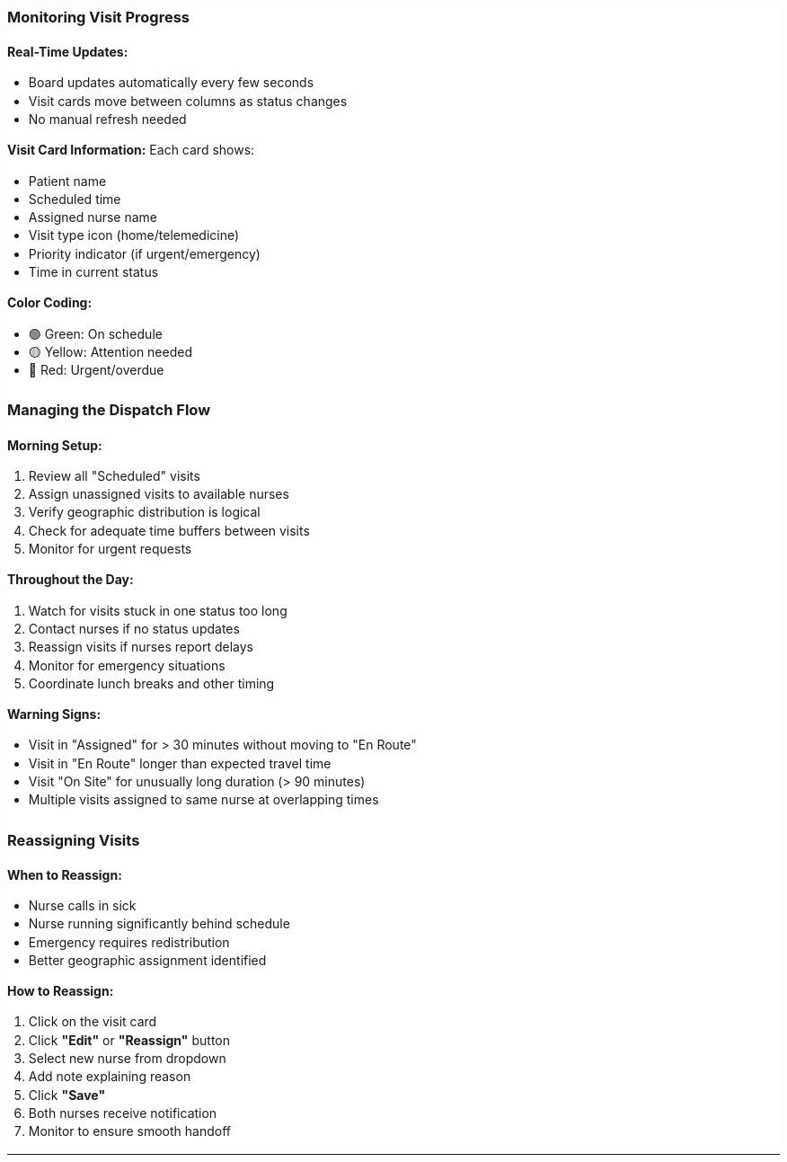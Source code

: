 ### Monitoring Visit Progress

**Real-Time Updates:**
- Board updates automatically every few seconds
- Visit cards move between columns as status changes
- No manual refresh needed

**Visit Card Information:**
Each card shows:
- Patient name
- Scheduled time
- Assigned nurse name
- Visit type icon (home/telemedicine)
- Priority indicator (if urgent/emergency)
- Time in current status

**Color Coding:**
- 🟢 Green: On schedule
- 🟡 Yellow: Attention needed
- 🔴 Red: Urgent/overdue

### Managing the Dispatch Flow

**Morning Setup:**
1. Review all "Scheduled" visits
2. Assign unassigned visits to available nurses
3. Verify geographic distribution is logical
4. Check for adequate time buffers between visits
5. Monitor for urgent requests

**Throughout the Day:**
1. Watch for visits stuck in one status too long
2. Contact nurses if no status updates
3. Reassign visits if nurses report delays
4. Monitor for emergency situations
5. Coordinate lunch breaks and other timing

**Warning Signs:**
- Visit in "Assigned" for > 30 minutes without moving to "En Route"
- Visit in "En Route" longer than expected travel time
- Visit "On Site" for unusually long duration (> 90 minutes)
- Multiple visits assigned to same nurse at overlapping times

### Reassigning Visits

**When to Reassign:**
- Nurse calls in sick
- Nurse running significantly behind schedule
- Emergency requires redistribution
- Better geographic assignment identified

**How to Reassign:**
1. Click on the visit card
2. Click **"Edit"** or **"Reassign"** button
3. Select new nurse from dropdown
4. Add note explaining reason
5. Click **"Save"**
6. Both nurses receive notification
7. Monitor to ensure smooth handoff

---